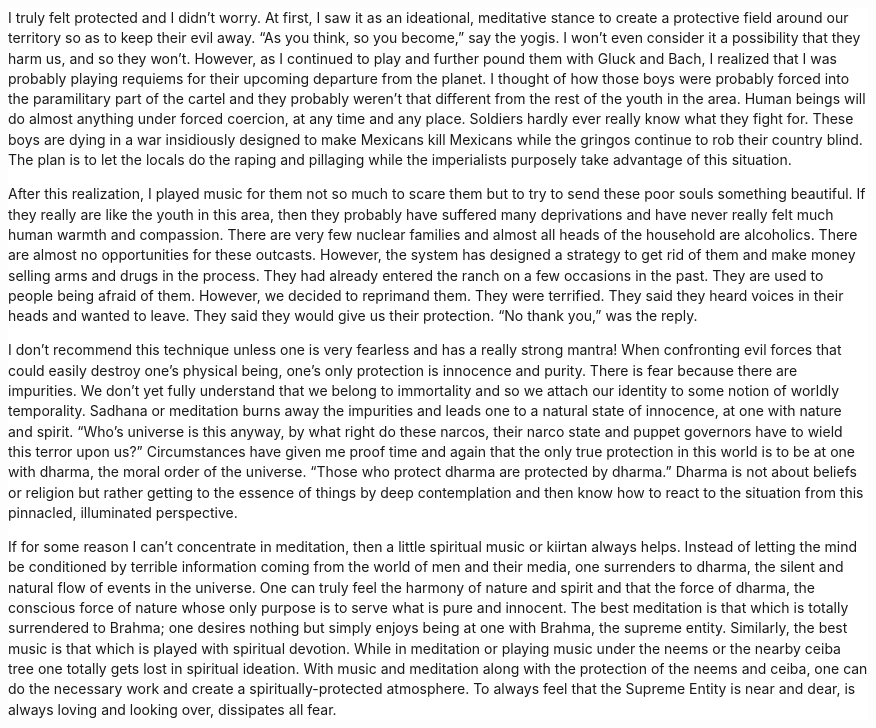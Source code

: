 I truly felt protected and I didn’t worry. At first, I saw it as an ideational,
meditative stance to create a protective field around our territory so as to
keep their evil away. “As you think, so you become,” say the yogis. I won’t
even consider it a possibility that they harm us, and so they won’t.
However, as I continued to play and further pound them with Gluck and
Bach, I realized that I was probably playing requiems for their upcoming
departure from the planet. I thought of how those boys were probably
forced into the paramilitary part of the cartel and they probably weren’t
that different from the rest of the youth in the area. Human beings will do
almost anything under forced coercion, at any time and any place. Soldiers
hardly ever really know what they fight for. These boys are dying in a war
insidiously designed to make Mexicans kill Mexicans while the gringos
continue to rob their country blind. The plan is to let the locals do the
raping and pillaging while the imperialists purposely take advantage of this
situation.

After this realization, I played music for them not so much to scare them
but to try to send these poor souls something beautiful. If they really are
like the youth in this area, then they probably have suffered many
deprivations and have never really felt much human warmth and
compassion. There are very few nuclear families and almost all heads of the
household are alcoholics. There are almost no opportunities for these
outcasts. However, the system has designed a strategy to get rid of them
and make money selling arms and drugs in the process. They had already
entered the ranch on a few occasions in the past. They are used to people
being afraid of them. However, we decided to reprimand them. They were
terrified. They said they heard voices in their heads and wanted to leave.
They said they would give us their protection. “No thank you,” was the
reply.

I don’t recommend this technique unless one is very fearless and has a
really strong mantra! When confronting evil forces that could easily destroy
one’s physical being, one’s only protection is innocence and purity. There is
fear because there are impurities. We don’t yet fully understand that we
belong to immortality and so we attach our identity to some notion of
worldly temporality. Sadhana or meditation burns away the impurities and
leads one to a natural state of innocence, at one with nature and spirit.
“Who’s universe is this anyway, by what right do these narcos, their narco
state and puppet governors have to wield this terror upon us?”
Circumstances have given me proof time and again that the only true
protection in this world is to be at one with dharma, the moral order of the
universe. “Those who protect dharma are protected by dharma.” Dharma is
not about beliefs or religion but rather getting to the essence of things by
deep contemplation and then know how to react to the situation from this
pinnacled, illuminated perspective.

If for some reason I can’t concentrate in meditation, then a little spiritual
music or kiirtan always helps. Instead of letting the mind be conditioned by
terrible information coming from the world of men and their media, one
surrenders to dharma, the silent and natural flow of events in the universe.
One can truly feel the harmony of nature and spirit and that the force of
dharma, the conscious force of nature whose only purpose is to serve what
is pure and innocent. The best meditation is that which is totally
surrendered to Brahma; one desires nothing but simply enjoys being at one
with Brahma, the supreme entity. Similarly, the best music is that which is
played with spiritual devotion. While in meditation or playing music under
the neems or the nearby ceiba tree one totally gets lost in spiritual ideation.
With music and meditation along with the protection of the neems and
ceiba, one can do the necessary work and create a spiritually-protected
atmosphere. To always feel that the Supreme Entity is near and dear, is
always loving and looking over, dissipates all fear.
